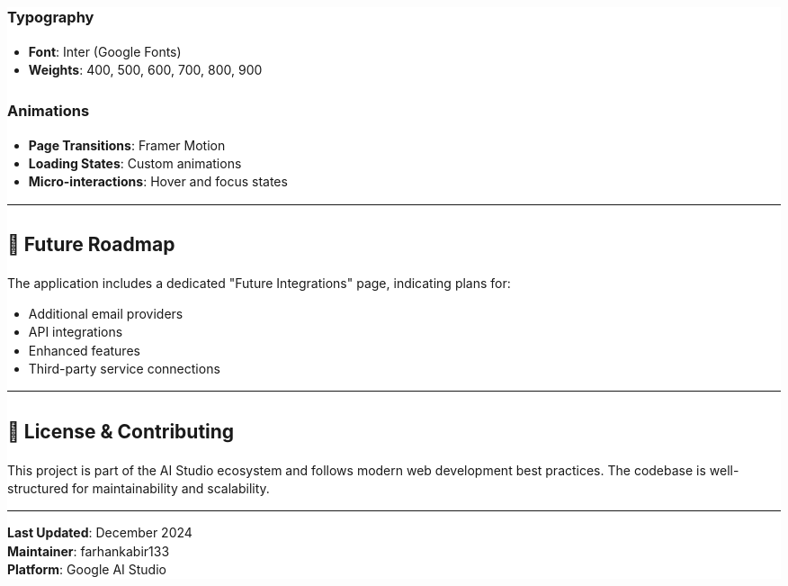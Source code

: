 ### **Typography**
- **Font**: Inter (Google Fonts)
- **Weights**: 400, 500, 600, 700, 800, 900

### **Animations**
- **Page Transitions**: Framer Motion
- **Loading States**: Custom animations
- **Micro-interactions**: Hover and focus states

---

## 🔮 Future Roadmap

The application includes a dedicated "Future Integrations" page, indicating plans for:
- Additional email providers
- API integrations
- Enhanced features
- Third-party service connections

---

## 📄 License & Contributing

This project is part of the AI Studio ecosystem and follows modern web development best practices. The codebase is well-structured for maintainability and scalability.

---

**Last Updated**: December 2024  
**Maintainer**: farhankabir133  
**Platform**: Google AI Studio